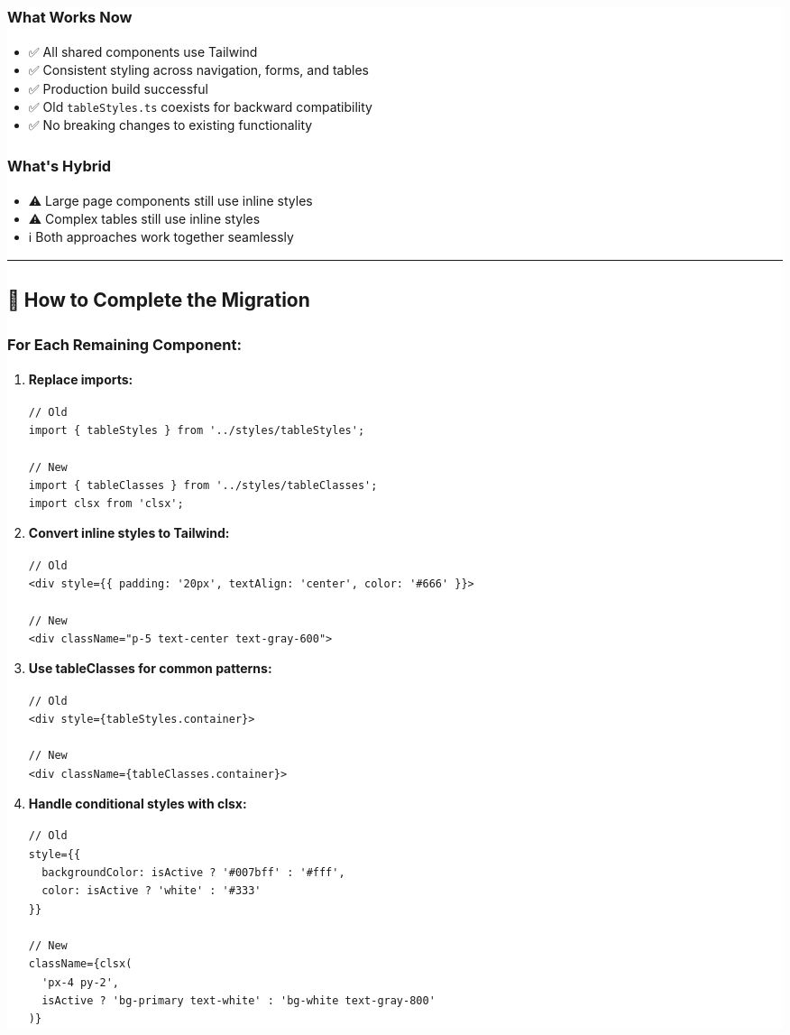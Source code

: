 ### **What Works Now**
- ✅ All shared components use Tailwind
- ✅ Consistent styling across navigation, forms, and tables
- ✅ Production build successful
- ✅ Old `tableStyles.ts` coexists for backward compatibility
- ✅ No breaking changes to existing functionality

### **What's Hybrid**
- ⚠️ Large page components still use inline styles
- ⚠️ Complex tables still use inline styles
- ℹ️ Both approaches work together seamlessly

---

## 📝 How to Complete the Migration

### **For Each Remaining Component:**

1. **Replace imports:**
   ```tsx
   // Old
   import { tableStyles } from '../styles/tableStyles';
   
   // New
   import { tableClasses } from '../styles/tableClasses';
   import clsx from 'clsx';
   ```

2. **Convert inline styles to Tailwind:**
   ```tsx
   // Old
   <div style={{ padding: '20px', textAlign: 'center', color: '#666' }}>
   
   // New
   <div className="p-5 text-center text-gray-600">
   ```

3. **Use tableClasses for common patterns:**
   ```tsx
   // Old
   <div style={tableStyles.container}>
   
   // New
   <div className={tableClasses.container}>
   ```

4. **Handle conditional styles with clsx:**
   ```tsx
   // Old
   style={{ 
     backgroundColor: isActive ? '#007bff' : '#fff',
     color: isActive ? 'white' : '#333'
   }}
   
   // New
   className={clsx(
     'px-4 py-2',
     isActive ? 'bg-primary text-white' : 'bg-white text-gray-800'
   )}
   ```
